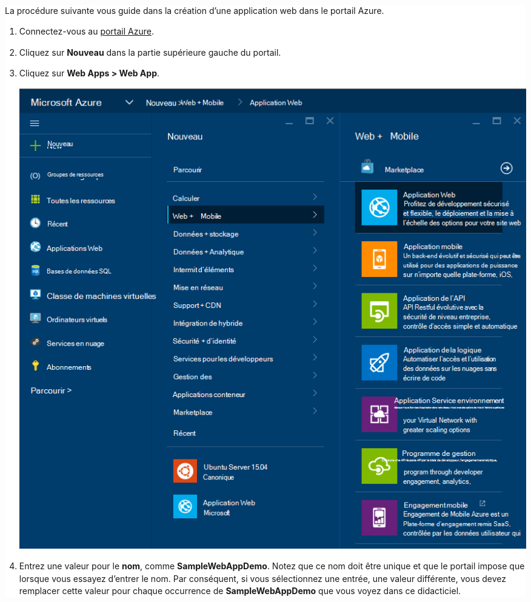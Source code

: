 La procédure suivante vous guide dans la création d’une application web dans le portail Azure.

1. Connectez-vous au [portail Azure](https://portal.azure.com).

2. Cliquez sur **Nouveau** dans la partie supérieure gauche du portail.

3. Cliquez sur **Web Apps > Web App**.

    ![Application web de nouveau Azure](./media/web-sites-create-web-app-using-vscode/09-azure-newwebapp.png)

4. Entrez une valeur pour le **nom**, comme **SampleWebAppDemo**. Notez que ce nom doit être unique et que le portail impose que lorsque vous essayez d’entrer le nom. Par conséquent, si vous sélectionnez une entrée, une valeur différente, vous devez remplacer cette valeur pour chaque occurrence de **SampleWebAppDemo** que vous voyez dans ce didacticiel. 
